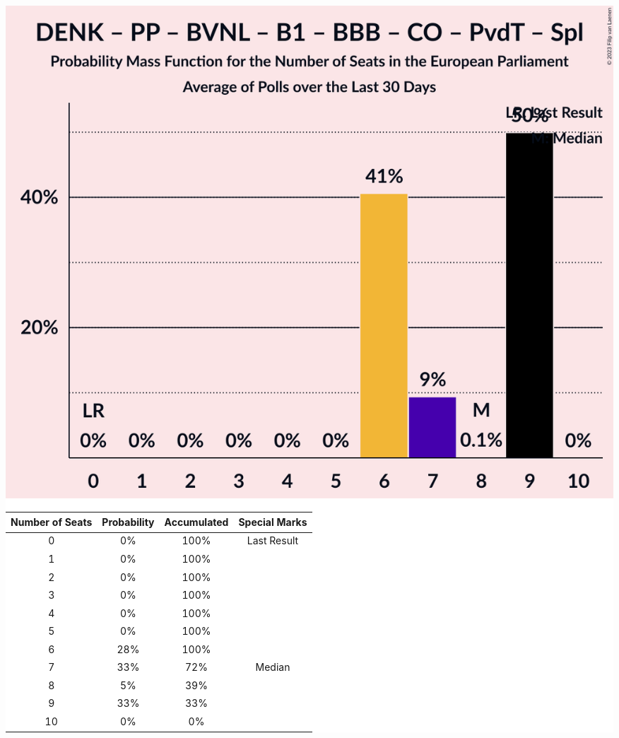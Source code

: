 ![Graph with seats probability mass function not yet produced](average-2023-04-30-coalitions-seats-pmf-denk–pp–bvnl–b1–bbb–co–pvdt–spl.png "Seats Probability Mass Function")

| Number of Seats | Probability | Accumulated | Special Marks |
|:---------------:|:-----------:|:-----------:|:-------------:|
| 0 | 0% | 100% | Last Result |
| 1 | 0% | 100% |  |
| 2 | 0% | 100% |  |
| 3 | 0% | 100% |  |
| 4 | 0% | 100% |  |
| 5 | 0% | 100% |  |
| 6 | 28% | 100% |  |
| 7 | 33% | 72% | Median |
| 8 | 5% | 39% |  |
| 9 | 33% | 33% |  |
| 10 | 0% | 0% |  |
